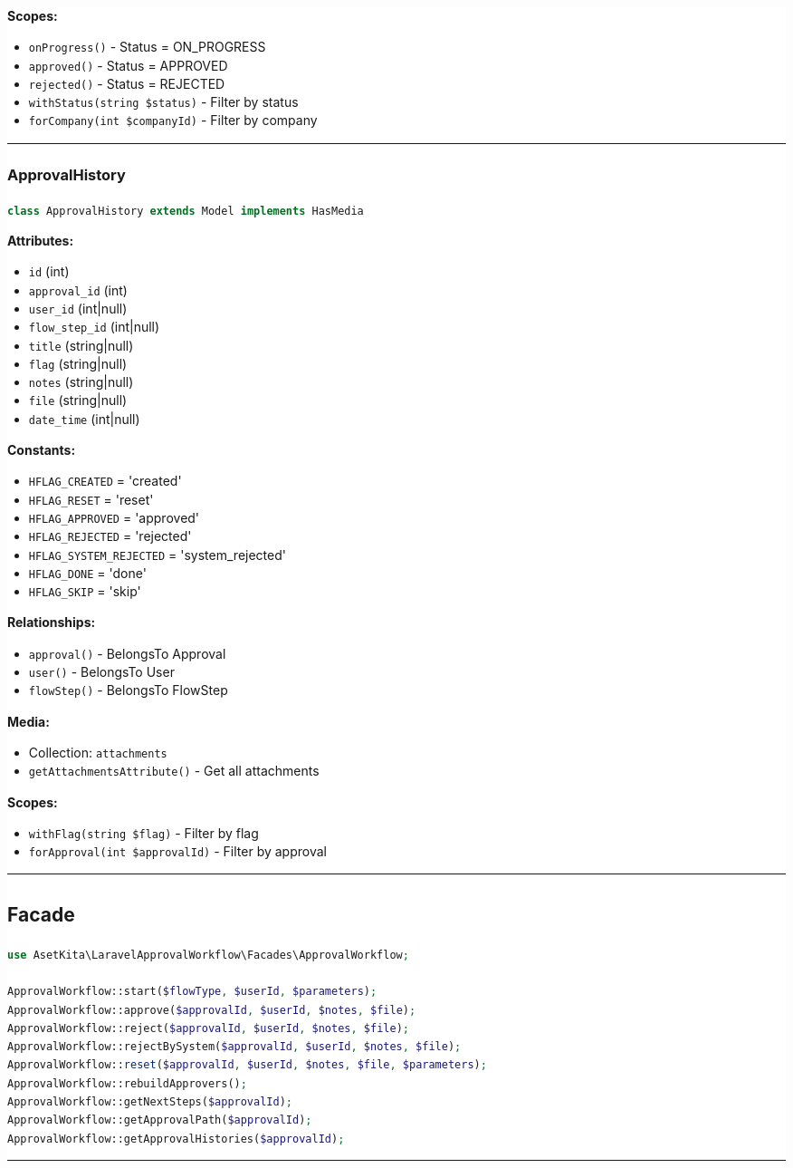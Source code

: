 **Scopes:**
- `onProgress()` - Status = ON_PROGRESS
- `approved()` - Status = APPROVED
- `rejected()` - Status = REJECTED
- `withStatus(string $status)` - Filter by status
- `forCompany(int $companyId)` - Filter by company

---

### ApprovalHistory

```php
class ApprovalHistory extends Model implements HasMedia
```

**Attributes:**
- `id` (int)
- `approval_id` (int)
- `user_id` (int|null)
- `flow_step_id` (int|null)
- `title` (string|null)
- `flag` (string|null)
- `notes` (string|null)
- `file` (string|null)
- `date_time` (int|null)

**Constants:**
- `HFLAG_CREATED` = 'created'
- `HFLAG_RESET` = 'reset'
- `HFLAG_APPROVED` = 'approved'
- `HFLAG_REJECTED` = 'rejected'
- `HFLAG_SYSTEM_REJECTED` = 'system_rejected'
- `HFLAG_DONE` = 'done'
- `HFLAG_SKIP` = 'skip'

**Relationships:**
- `approval()` - BelongsTo Approval
- `user()` - BelongsTo User
- `flowStep()` - BelongsTo FlowStep

**Media:**
- Collection: `attachments`
- `getAttachmentsAttribute()` - Get all attachments

**Scopes:**
- `withFlag(string $flag)` - Filter by flag
- `forApproval(int $approvalId)` - Filter by approval

---

## Facade

```php
use AsetKita\LaravelApprovalWorkflow\Facades\ApprovalWorkflow;

ApprovalWorkflow::start($flowType, $userId, $parameters);
ApprovalWorkflow::approve($approvalId, $userId, $notes, $file);
ApprovalWorkflow::reject($approvalId, $userId, $notes, $file);
ApprovalWorkflow::rejectBySystem($approvalId, $userId, $notes, $file);
ApprovalWorkflow::reset($approvalId, $userId, $notes, $file, $parameters);
ApprovalWorkflow::rebuildApprovers();
ApprovalWorkflow::getNextSteps($approvalId);
ApprovalWorkflow::getApprovalPath($approvalId);
ApprovalWorkflow::getApprovalHistories($approvalId);
```

---